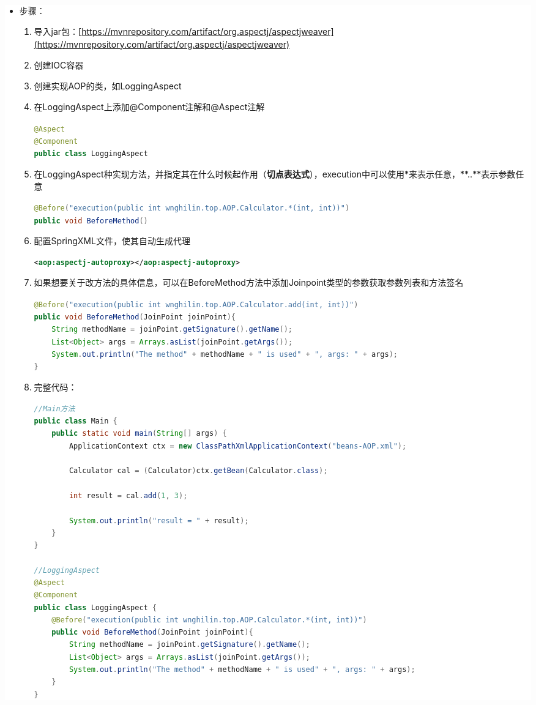* 步骤：

  1. 导入jar包：[https://mvnrepository.com/artifact/org.aspectj/aspectjweaver](https://mvnrepository.com/artifact/org.aspectj/aspectjweaver)

  2. 创建IOC容器

  3. 创建实现AOP的类，如LoggingAspect

  4. 在LoggingAspect上添加@Component注解和@Aspect注解

     ```java
     @Aspect
     @Component
     public class LoggingAspect
     ```

  5. 在LoggingAspect种实现方法，并指定其在什么时候起作用（**切点表达式**），execution中可以使用*来表示任意，**..**表示参数任意

     ```java
     @Before("execution(public int wnghilin.top.AOP.Calculator.*(int, int))")
     public void BeforeMethod()
     ```

  6. 配置SpringXML文件，使其自动生成代理

     ```xml
     <aop:aspectj-autoproxy></aop:aspectj-autoproxy>
     ```

  7. 如果想要关于改方法的具体信息，可以在BeforeMethod方法中添加Joinpoint类型的参数获取参数列表和方法签名

     ```java
     @Before("execution(public int wnghilin.top.AOP.Calculator.add(int, int))")
     public void BeforeMethod(JoinPoint joinPoint){
         String methodName = joinPoint.getSignature().getName();
         List<Object> args = Arrays.asList(joinPoint.getArgs());
         System.out.println("The method" + methodName + " is used" + ", args: " + args);
     }
     ```

  8. 完整代码：

     ```java
     //Main方法
     public class Main {
         public static void main(String[] args) {
             ApplicationContext ctx = new ClassPathXmlApplicationContext("beans-AOP.xml");
     
             Calculator cal = (Calculator)ctx.getBean(Calculator.class);
     
             int result = cal.add(1, 3);
     
             System.out.println("result = " + result);
         }
     }
     
     //LoggingAspect
     @Aspect
     @Component
     public class LoggingAspect {
         @Before("execution(public int wnghilin.top.AOP.Calculator.*(int, int))")
         public void BeforeMethod(JoinPoint joinPoint){
             String methodName = joinPoint.getSignature().getName();
             List<Object> args = Arrays.asList(joinPoint.getArgs());
             System.out.println("The method" + methodName + " is used" + ", args: " + args);
         }
     }
     